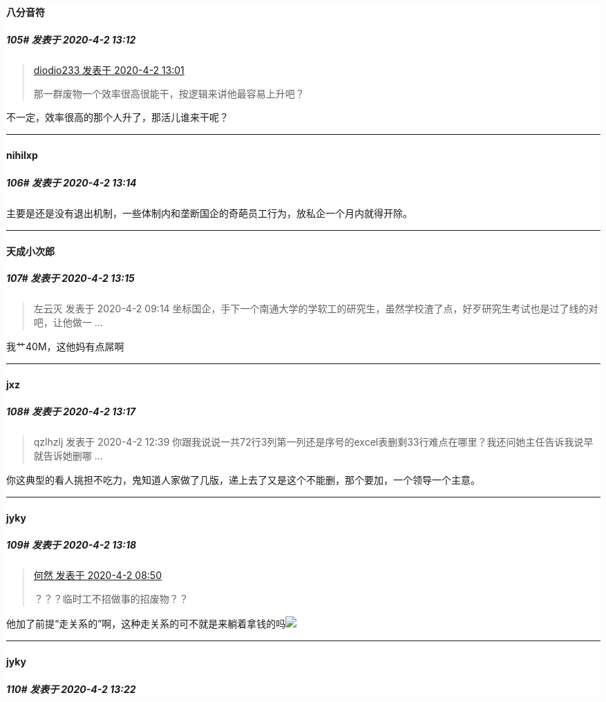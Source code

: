 ####  八分音符  
##### 105#       发表于 2020-4-2 13:12


<blockquote><a href="httphttps://bbs.saraba1st.com/2b/forum.php?mod=redirect&amp;goto=findpost&amp;pid=46954375&amp;ptid=1922077" target="_blank">diodio233 发表于 2020-4-2 13:01</a>

那一群废物一个效率很高很能干，按逻辑来讲他最容易上升吧？</blockquote>
不一定，效率很高的那个人升了，那活儿谁来干呢？


-----

####  nihilxp  
##### 106#       发表于 2020-4-2 13:14


主要是还是没有退出机制，一些体制内和垄断国企的奇葩员工行为，放私企一个月内就得开除。


-----

####  天成小次郎  
##### 107#       发表于 2020-4-2 13:15


<blockquote>左云灭 发表于 2020-4-2 09:14
坐标国企，手下一个南通大学的学软工的研究生，虽然学校渣了点，好歹研究生考试也是过了线的对吧，让他做一 ...</blockquote>
我艹40M，这他妈有点屌啊


-----

####  jxz  
##### 108#       发表于 2020-4-2 13:17


<blockquote>qzlhzlj 发表于 2020-4-2 12:39
你跟我说说一共72行3列第一列还是序号的excel表删剩33行难点在哪里？我还问她主任告诉我说早就告诉她删哪 ...</blockquote>
你这典型的看人挑担不吃力，鬼知道人家做了几版，递上去了又是这个不能删，那个要加，一个领导一个主意。


-----

####  jyky  
##### 109#       发表于 2020-4-2 13:18


<blockquote><a href="httphttps://bbs.saraba1st.com/2b/forum.php?mod=redirect&amp;goto=findpost&amp;pid=46951398&amp;ptid=1922077" target="_blank">何然 发表于 2020-4-2 08:50</a>

？？？临时工不招做事的招废物？？</blockquote>
他加了前提“走关系的”啊，这种走关系的可不就是来躺着拿钱的吗<img src="https://static.saraba1st.com/image/smiley/face2017/047.png" referrerpolicy="no-referrer">


-----

####  jyky  
##### 110#       发表于 2020-4-2 13:22
